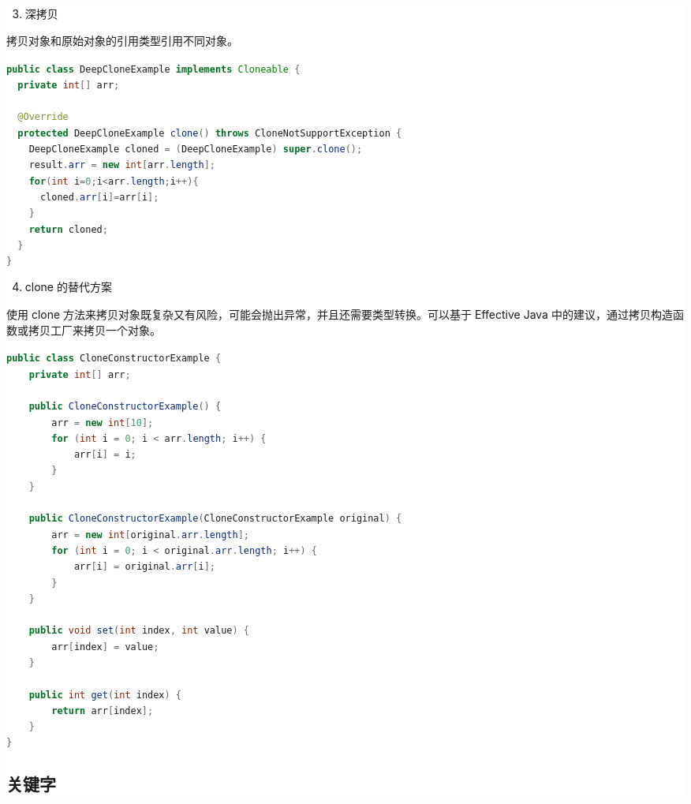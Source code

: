 3. 深拷贝

拷贝对象和原始对象的引用类型引用不同对象。

```java
public class DeepCloneExample implements Cloneable {
  private int[] arr;
  
  @Override
  protected DeepCloneExample clone() throws CloneNotSupportException {
    DeepCloneExample cloned = (DeepCloneExample) super.clone();
    result.arr = new int[arr.length];
    for(int i=0;i<arr.length;i++){
      cloned.arr[i]=arr[i];
    }
    return cloned;
  }
}
```

4. clone 的替代方案

使用 clone 方法来拷贝对象既复杂又有风险，可能会抛出异常，并且还需要类型转换。可以基于 Effective Java 中的建议，通过拷贝构造函数或拷贝工厂来拷贝一个对象。

```java
public class CloneConstructorExample {
    private int[] arr;

    public CloneConstructorExample() {
        arr = new int[10];
        for (int i = 0; i < arr.length; i++) {
            arr[i] = i;
        }
    }

    public CloneConstructorExample(CloneConstructorExample original) {
        arr = new int[original.arr.length];
        for (int i = 0; i < original.arr.length; i++) {
            arr[i] = original.arr[i];
        }
    }

    public void set(int index, int value) {
        arr[index] = value;
    }

    public int get(int index) {
        return arr[index];
    }
}
```

## 关键字
